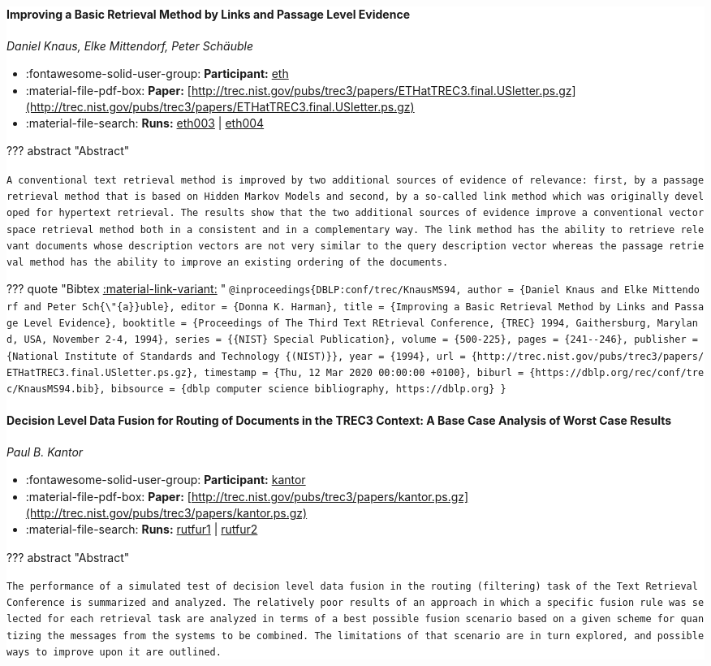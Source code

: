 #### Improving a Basic Retrieval Method by Links and Passage Level Evidence

_Daniel Knaus, Elke Mittendorf, Peter Schäuble_

- :fontawesome-solid-user-group: **Participant:** [eth](./participants.md#eth)
- :material-file-pdf-box: **Paper:** [http://trec.nist.gov/pubs/trec3/papers/ETHatTREC3.final.USletter.ps.gz](http://trec.nist.gov/pubs/trec3/papers/ETHatTREC3.final.USletter.ps.gz)
- :material-file-search: **Runs:** [eth003](./runs.md#eth003) | [eth004](./runs.md#eth004)

??? abstract "Abstract"
	
	A conventional text retrieval method is improved by two additional sources of evidence of relevance: first, by a passage retrieval method that is based on Hidden Markov Models and second, by a so-called link method which was originally developed for hypertext retrieval. The results show that the two additional sources of evidence improve a conventional vector space retrieval method both in a consistent and in a complementary way. The link method has the ability to retrieve relevant documents whose description vectors are not very similar to the query description vector whereas the passage retrieval method has the ability to improve an existing ordering of the documents.
	

??? quote "Bibtex [:material-link-variant:](https://dblp.org/rec/conf/trec/KnausMS94.bib) "
	```
	@inproceedings{DBLP:conf/trec/KnausMS94,
		author = {Daniel Knaus and Elke Mittendorf and Peter Sch{\"{a}}uble},
		editor = {Donna K. Harman},
		title = {Improving a Basic Retrieval Method by Links and Passage Level Evidence},
		booktitle = {Proceedings of The Third Text REtrieval Conference, {TREC} 1994, Gaithersburg, Maryland, USA, November 2-4, 1994},
		series = {{NIST} Special Publication},
		volume = {500-225},
		pages = {241--246},
		publisher = {National Institute of Standards and Technology {(NIST)}},
		year = {1994},
		url = {http://trec.nist.gov/pubs/trec3/papers/ETHatTREC3.final.USletter.ps.gz},
		timestamp = {Thu, 12 Mar 2020 00:00:00 +0100},
		biburl = {https://dblp.org/rec/conf/trec/KnausMS94.bib},
		bibsource = {dblp computer science bibliography, https://dblp.org}
	}
	```

#### Decision Level Data Fusion for Routing of Documents in the TREC3  Context: A Base Case Analysis of Worst Case Results

_Paul B. Kantor_

- :fontawesome-solid-user-group: **Participant:** [kantor](./participants.md#kantor)
- :material-file-pdf-box: **Paper:** [http://trec.nist.gov/pubs/trec3/papers/kantor.ps.gz](http://trec.nist.gov/pubs/trec3/papers/kantor.ps.gz)
- :material-file-search: **Runs:** [rutfur1](./runs.md#rutfur1) | [rutfur2](./runs.md#rutfur2)

??? abstract "Abstract"
	
	The performance of a simulated test of decision level data fusion in the routing (filtering) task of the Text Retrieval Conference is summarized and analyzed. The relatively poor results of an approach in which a specific fusion rule was selected for each retrieval task are analyzed in terms of a best possible fusion scenario based on a given scheme for quantizing the messages from the systems to be combined. The limitations of that scenario are in turn explored, and possible ways to improve upon it are outlined. 
	